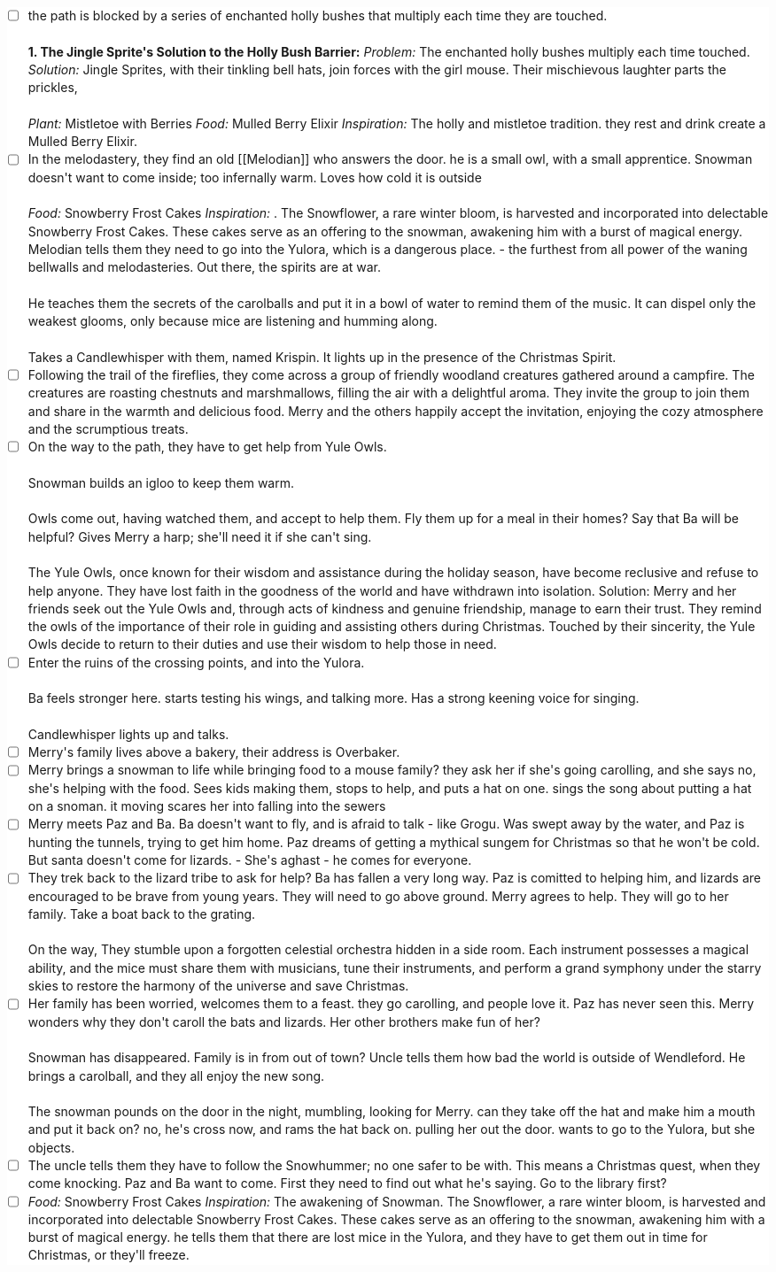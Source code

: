 - [ ] the path is blocked by a series of enchanted holly bushes that multiply each time they are touched. <br><br>**1. The Jingle Sprite's Solution to the Holly Bush Barrier:** _Problem:_ The enchanted holly bushes multiply each time touched. _Solution:_ Jingle Sprites, with their tinkling bell hats, join forces with the girl mouse. Their mischievous laughter parts the prickles, <br><br>_Plant:_ Mistletoe with Berries _Food:_ Mulled Berry Elixir _Inspiration:_ The holly and mistletoe tradition. they rest and drink create a Mulled Berry Elixir.
- [ ] In the melodastery, they find an old [[Melodian]] who answers the door. he is a small owl, with a small apprentice. Snowman doesn't want to come inside; too infernally warm. Loves how cold it is outside<br><br>_Food:_ Snowberry Frost Cakes _Inspiration:_  . The Snowflower, a rare winter bloom, is harvested and incorporated into delectable Snowberry Frost Cakes. These cakes serve as an offering to the snowman, awakening him with a burst of magical energy. Melodian tells them they need to go into the Yulora, which is a dangerous place. - the furthest from all power of the waning bellwalls and melodasteries. Out there, the spirits are at war.<br><br>He teaches them the secrets of the carolballs and put it in a bowl of water to remind them of the music. It can dispel only the weakest glooms, only because mice are listening and humming along.<br><br>Takes a Candlewhisper with them, named Krispin. It lights up in the presence of the Christmas Spirit.
- [ ] Following the trail of the fireflies, they come across a group of friendly woodland creatures gathered around a campfire. The creatures are roasting chestnuts and marshmallows, filling the air with a delightful aroma. They invite the group to join them and share in the warmth and delicious food. Merry and the others happily accept the invitation, enjoying the cozy atmosphere and the scrumptious treats.
- [ ] On the way to the path, they have to get help from  Yule Owls.  <br><br>Snowman builds an igloo to keep them warm. <br><br>Owls come out, having watched them, and accept to help them. Fly them up for a meal in their homes? Say that Ba will be helpful? Gives Merry a harp; she'll need it if she can't sing.<br><br>The Yule Owls, once known for their wisdom and assistance during the holiday season, have become reclusive and refuse to help anyone. They have lost faith in the goodness of the world and have withdrawn into isolation. Solution: Merry and her friends seek out the Yule Owls and, through acts of kindness and genuine friendship, manage to earn their trust. They remind the owls of the importance of their role in guiding and assisting others during Christmas. Touched by their sincerity, the Yule Owls decide to return to their duties and use their wisdom to help those in need.
- [ ] Enter the ruins of the crossing points, and into the Yulora.  <br><br>Ba feels stronger here. starts testing his wings, and talking more. Has a strong keening voice for singing. <br><br>Candlewhisper lights up and talks.
- [ ] Merry's family lives above a bakery, their address is Overbaker.
- [ ] Merry brings a snowman to life while bringing food to a mouse family? they ask her if she's going carolling, and she says no, she's helping with the food. Sees kids making them, stops to help, and puts a hat on one. sings the song about putting a hat on a snoman. it moving scares her into falling into the sewers
- [ ] Merry meets Paz and Ba. Ba doesn't want to fly, and is afraid to talk - like Grogu. Was swept away by the water, and Paz is hunting the tunnels, trying to get him home. Paz dreams of getting a mythical sungem for Christmas so that he won't be cold. But santa doesn't come for lizards. - She's aghast - he comes for everyone.
- [ ] They trek back to the lizard tribe to ask for help? Ba has fallen a very long way. Paz is comitted to helping him, and lizards are encouraged to be brave from young years. They will need to go above ground. Merry agrees to help. They will go to her family. Take a boat back to the grating.<br><br>On the way, They stumble upon a forgotten celestial orchestra hidden in a side room. Each instrument possesses a magical ability, and the mice must share them with musicians, tune their instruments, and perform a grand symphony under the starry skies to restore the harmony of the universe and save Christmas.
- [ ] Her family has been worried, welcomes them to a feast. they go carolling, and people love it. Paz has never seen this. Merry wonders why they don't caroll the bats and lizards. Her other brothers make fun of her? <br><br> Snowman has disappeared. Family is in from out of town? Uncle tells them how bad the world is outside of Wendleford. He brings a carolball, and they all enjoy the new song. <br><br>The snowman pounds on the door in the night, mumbling, looking for Merry. can they take off the hat and make him a mouth and put it back on? no, he's cross now, and rams the hat back on. pulling her out the door. wants to go to the Yulora, but she objects.
- [ ] The uncle tells them they have to follow the Snowhummer; no one safer to be with. This means a Christmas quest, when they come knocking. Paz and Ba want to come. First they need to find out what he's saying. Go to the library first?
- [ ] _Food:_ Snowberry Frost Cakes _Inspiration:_ The awakening of Snowman. The Snowflower, a rare winter bloom, is harvested and incorporated into delectable Snowberry Frost Cakes. These cakes serve as an offering to the snowman, awakening him with a burst of magical energy. he tells them that there are lost mice in the Yulora, and they have to get them out in time for Christmas, or they'll freeze.